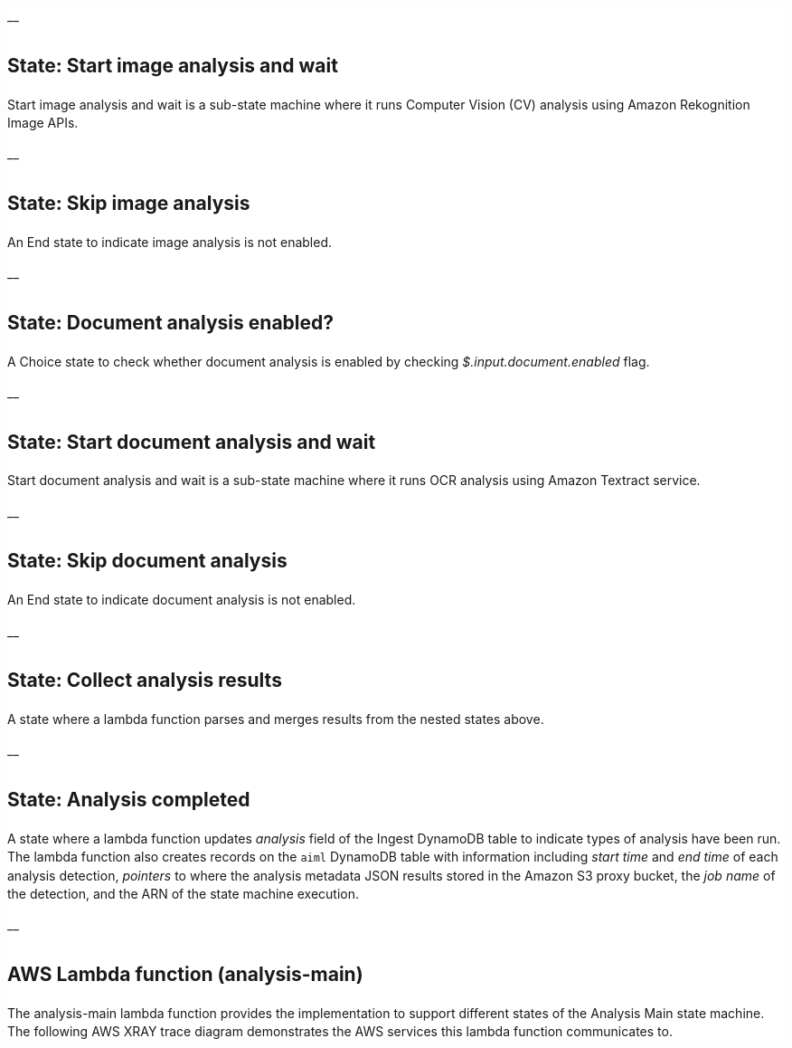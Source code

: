 __

## State: Start image analysis and wait
Start image analysis and wait is a sub-state machine where it runs Computer Vision (CV) analysis using Amazon Rekognition Image APIs.

__

## State: Skip image analysis
An End state to indicate image analysis is not enabled.

__

## State: Document analysis enabled?
A Choice state to check whether document analysis is enabled by checking _$.input.document.enabled_ flag.

__

## State: Start document analysis and wait
Start document analysis and wait is a sub-state machine where it runs OCR analysis using Amazon Textract service.

__

## State: Skip document analysis
An End state to indicate document analysis is not enabled.

__

## State: Collect analysis results
A state where a lambda function parses and merges results from the nested states above.

__

## State: Analysis completed
A state where a lambda function updates _analysis_ field of the Ingest DynamoDB table to indicate types of analysis have been run. The lambda function also creates records on the ```aiml``` DynamoDB table with information including _start time_ and _end time_ of each analysis detection, _pointers_ to where the analysis metadata JSON results stored in the Amazon S3 proxy bucket, the _job name_ of the detection, and the ARN of the state machine execution.

__

## AWS Lambda function (analysis-main)
The analysis-main lambda function provides the implementation to support different states of the Analysis Main state machine. The following AWS XRAY trace diagram demonstrates the AWS services this lambda function communicates to.
